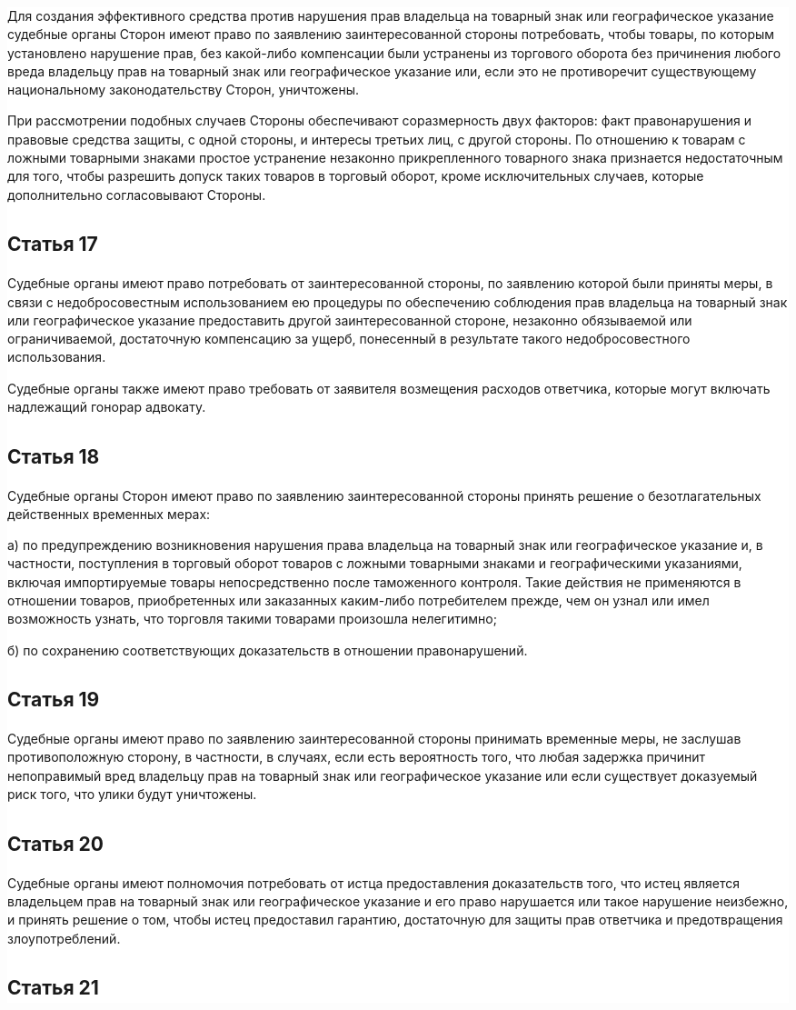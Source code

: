 Для создания эффективного средства против нарушения прав владельца на товарный знак или географическое указание судебные органы Сторон имеют право по заявлению заинтересованной стороны потребовать, чтобы товары, по которым установлено нарушение прав, без какой-либо компенсации были устранены из торгового оборота без причинения любого вреда владельцу прав на товарный знак или географическое указание или, если это не противоречит существующему национальному законодательству Сторон, уничтожены.

При рассмотрении подобных случаев Стороны обеспечивают соразмерность двух факторов: факт правонарушения и правовые средства защиты, с одной стороны, и интересы третьих лиц, с другой стороны. По отношению к товарам с ложными товарными знаками простое устранение незаконно прикрепленного товарного знака признается недостаточным для того, чтобы разрешить допуск таких товаров в торговый оборот, кроме исключительных случаев, которые дополнительно согласовывают Стороны.

## Статья 17

Судебные органы имеют право потребовать от заинтересованной стороны, по заявлению которой были приняты меры, в связи с недобросовестным использованием ею процедуры по обеспечению соблюдения прав владельца на товарный знак или географическое указание предоставить другой заинтересованной стороне, незаконно обязываемой или ограничиваемой, достаточную компенсацию за ущерб, понесенный в результате такого недобросовестного использования.

Судебные органы также имеют право требовать от заявителя возмещения расходов ответчика, которые могут включать надлежащий гонорар адвокату.

## Статья 18

Судебные органы Сторон имеют право по заявлению заинтересованной стороны принять решение о безотлагательных действенных временных мерах:

а) по предупреждению возникновения нарушения права владельца на товарный знак или географическое указание и, в частности, поступления в торговый оборот товаров с ложными товарными знаками и географическими указаниями, включая импортируемые товары непосредственно после таможенного контроля. Такие действия не применяются в отношении товаров, приобретенных или заказанных каким-либо потребителем прежде, чем он узнал или имел возможность узнать, что торговля такими товарами произошла нелегитимно;

б) по сохранению соответствующих доказательств в отношении правонарушений.

## Статья 19

Судебные органы имеют право по заявлению заинтересованной стороны принимать временные меры, не заслушав противоположную сторону, в частности, в случаях, если есть вероятность того, что любая задержка причинит непоправимый вред владельцу прав на товарный знак или географическое указание или если существует доказуемый риск того, что улики будут уничтожены.

## Статья 20

Судебные органы имеют полномочия потребовать от истца предоставления доказательств того, что истец является владельцем прав на товарный знак или географическое указание и его право нарушается или такое нарушение неизбежно, и принять решение о том, чтобы истец предоставил гарантию, достаточную для защиты прав ответчика и предотвращения злоупотреблений.

## Статья 21
